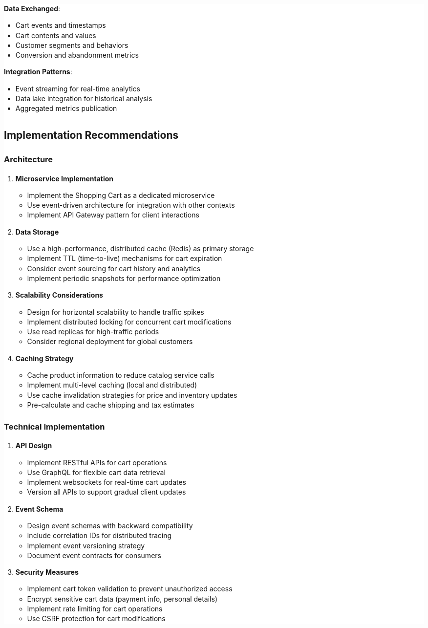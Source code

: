**Data Exchanged**:
- Cart events and timestamps
- Cart contents and values
- Customer segments and behaviors
- Conversion and abandonment metrics

**Integration Patterns**:
- Event streaming for real-time analytics
- Data lake integration for historical analysis
- Aggregated metrics publication

## Implementation Recommendations

### Architecture

1. **Microservice Implementation**
   - Implement the Shopping Cart as a dedicated microservice
   - Use event-driven architecture for integration with other contexts
   - Implement API Gateway pattern for client interactions

2. **Data Storage**
   - Use a high-performance, distributed cache (Redis) as primary storage
   - Implement TTL (time-to-live) mechanisms for cart expiration
   - Consider event sourcing for cart history and analytics
   - Implement periodic snapshots for performance optimization

3. **Scalability Considerations**
   - Design for horizontal scalability to handle traffic spikes
   - Implement distributed locking for concurrent cart modifications
   - Use read replicas for high-traffic periods
   - Consider regional deployment for global customers

4. **Caching Strategy**
   - Cache product information to reduce catalog service calls
   - Implement multi-level caching (local and distributed)
   - Use cache invalidation strategies for price and inventory updates
   - Pre-calculate and cache shipping and tax estimates

### Technical Implementation

1. **API Design**
   - Implement RESTful APIs for cart operations
   - Use GraphQL for flexible cart data retrieval
   - Implement websockets for real-time cart updates
   - Version all APIs to support gradual client updates

2. **Event Schema**
   - Design event schemas with backward compatibility
   - Include correlation IDs for distributed tracing
   - Implement event versioning strategy
   - Document event contracts for consumers

3. **Security Measures**
   - Implement cart token validation to prevent unauthorized access
   - Encrypt sensitive cart data (payment info, personal details)
   - Implement rate limiting for cart operations
   - Use CSRF protection for cart modifications
